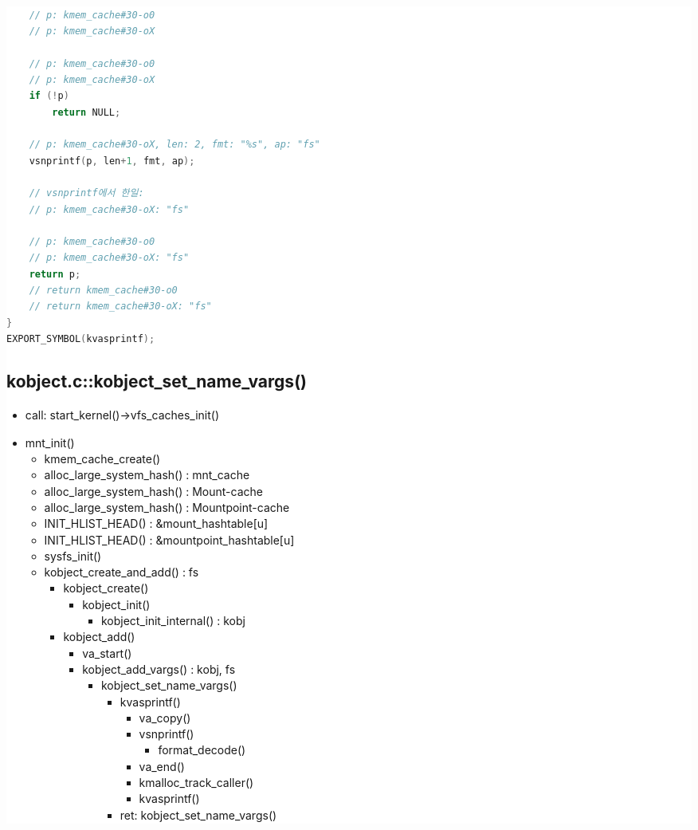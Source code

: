 ```kasprintf.c
	// p: kmem_cache#30-o0
	// p: kmem_cache#30-oX

	// p: kmem_cache#30-o0
	// p: kmem_cache#30-oX
	if (!p)
		return NULL;

	// p: kmem_cache#30-oX, len: 2, fmt: "%s", ap: "fs"
	vsnprintf(p, len+1, fmt, ap);

	// vsnprintf에서 한일:
	// p: kmem_cache#30-oX: "fs"

	// p: kmem_cache#30-o0
	// p: kmem_cache#30-oX: "fs"
	return p;
	// return kmem_cache#30-o0
	// return kmem_cache#30-oX: "fs"
}
EXPORT_SYMBOL(kvasprintf);
```

## kobject.c::kobject_set_name_vargs()

* call: start_kernel()->vfs_caches_init()
 - mnt_init()
    - kmem_cache_create()
	- alloc_large_system_hash() : mnt_cache
	- alloc_large_system_hash() : Mount-cache
	- alloc_large_system_hash() : Mountpoint-cache
	- INIT_HLIST_HEAD() : &mount_hashtable[u]
	- INIT_HLIST_HEAD() : &mountpoint_hashtable[u]
	- sysfs_init()
	- kobject_create_and_add() : fs
      - kobject_create()
        - kobject_init()
  	      - kobject_init_internal() : kobj
      - kobject_add()
	    - va_start()
        - kobject_add_vargs() : kobj, fs
		  - kobject_set_name_vargs()
		    - kvasprintf()
			  - va_copy()
			  - vsnprintf()
			    - format_decode()
			  - va_end()
			  - kmalloc_track_caller()
			  - kvasprintf()
			- ret: kobject_set_name_vargs()
			